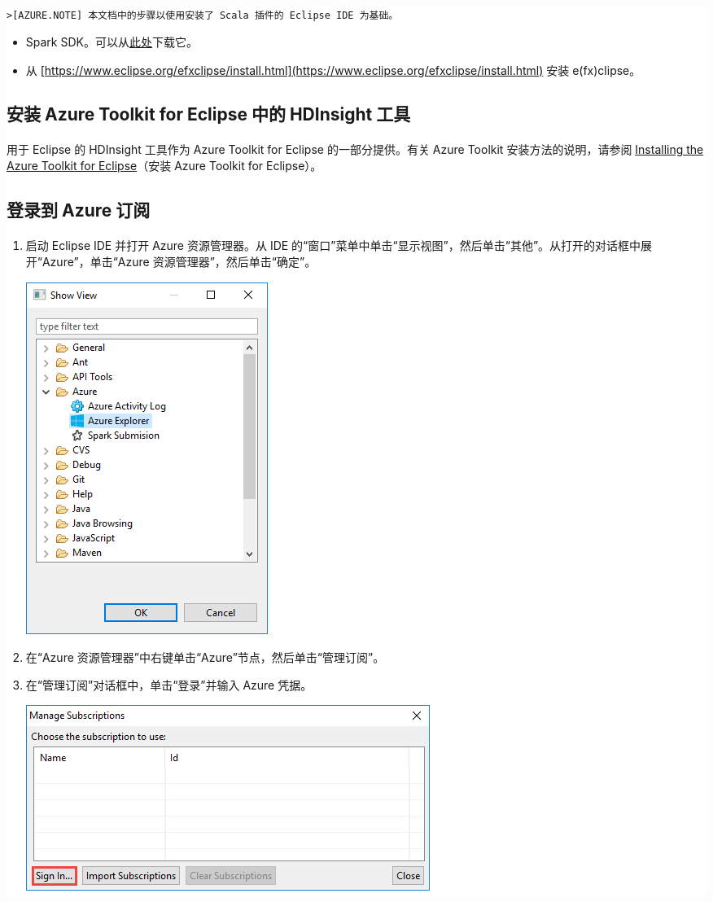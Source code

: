 	>[AZURE.NOTE] 本文档中的步骤以使用安装了 Scala 插件的 Eclipse IDE 为基础。

* Spark SDK。可以从[此处](http://go.microsoft.com/fwlink/?LinkID=723585&clcid=0x409)下载它。

* 从 [https://www.eclipse.org/efxclipse/install.html](https://www.eclipse.org/efxclipse/install.html) 安装 e(fx)clipse。


## 安装 Azure Toolkit for Eclipse 中的 HDInsight 工具

用于 Eclipse 的 HDInsight 工具作为 Azure Toolkit for Eclipse 的一部分提供。有关 Azure Toolkit 安装方法的说明，请参阅 [Installing the Azure Toolkit for Eclipse](/documentation/articles/azure-toolkit-for-eclipse-installation/)（安装 Azure Toolkit for Eclipse）。

## 登录到 Azure 订阅

1. 启动 Eclipse IDE 并打开 Azure 资源管理器。从 IDE 的“窗口”菜单中单击“显示视图”，然后单击“其他”。从打开的对话框中展开“Azure”，单击“Azure 资源管理器”，然后单击“确定”。

	![创建 Spark Scala 应用程序](./media/hdinsight-apache-spark-eclipse-tool-plugin/view-explorer-1.png)

2. 在“Azure 资源管理器”中右键单击“Azure”节点，然后单击“管理订阅”。

3. 在“管理订阅”对话框中，单击“登录”并输入 Azure 凭据。

	![创建 Spark Scala 应用程序](./media/hdinsight-apache-spark-eclipse-tool-plugin/view-explorer-2.png)
